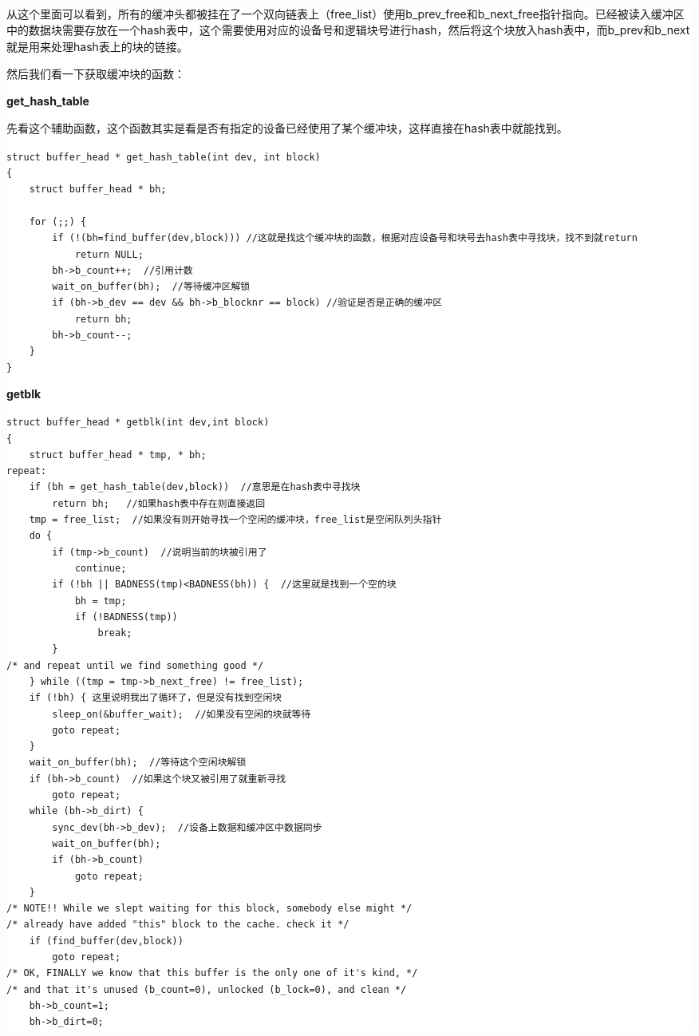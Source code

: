 从这个里面可以看到，所有的缓冲头都被挂在了一个双向链表上（free_list）使用b_prev_free和b_next_free指针指向。已经被读入缓冲区中的数据块需要存放在一个hash表中，这个需要使用对应的设备号和逻辑块号进行hash，然后将这个块放入hash表中，而b_prev和b_next就是用来处理hash表上的块的链接。

然后我们看一下获取缓冲块的函数：

**get_hash_table** 

先看这个辅助函数，这个函数其实是看是否有指定的设备已经使用了某个缓冲块，这样直接在hash表中就能找到。

```
struct buffer_head * get_hash_table(int dev, int block)
{
	struct buffer_head * bh;

	for (;;) {
		if (!(bh=find_buffer(dev,block))) //这就是找这个缓冲块的函数，根据对应设备号和块号去hash表中寻找块，找不到就return
			return NULL;
		bh->b_count++;  //引用计数
		wait_on_buffer(bh);  //等待缓冲区解锁
		if (bh->b_dev == dev && bh->b_blocknr == block) //验证是否是正确的缓冲区
			return bh;
		bh->b_count--;
	}
}
```

**getblk**

```
struct buffer_head * getblk(int dev,int block)
{
	struct buffer_head * tmp, * bh;
repeat:
	if (bh = get_hash_table(dev,block))  //意思是在hash表中寻找块
		return bh;   //如果hash表中存在则直接返回
	tmp = free_list;  //如果没有则开始寻找一个空闲的缓冲块，free_list是空闲队列头指针
	do {
		if (tmp->b_count)  //说明当前的块被引用了
			continue;
		if (!bh || BADNESS(tmp)<BADNESS(bh)) {  //这里就是找到一个空的块
			bh = tmp;
			if (!BADNESS(tmp))
				break;
		}
/* and repeat until we find something good */
	} while ((tmp = tmp->b_next_free) != free_list); 
	if (!bh) { 这里说明我出了循环了，但是没有找到空闲块
		sleep_on(&buffer_wait);  //如果没有空闲的块就等待
		goto repeat;
	}
	wait_on_buffer(bh);  //等待这个空闲块解锁
	if (bh->b_count)  //如果这个块又被引用了就重新寻找
		goto repeat;
	while (bh->b_dirt) {
		sync_dev(bh->b_dev);  //设备上数据和缓冲区中数据同步
		wait_on_buffer(bh);
		if (bh->b_count)
			goto repeat;
	}
/* NOTE!! While we slept waiting for this block, somebody else might */
/* already have added "this" block to the cache. check it */
	if (find_buffer(dev,block))
		goto repeat;
/* OK, FINALLY we know that this buffer is the only one of it's kind, */
/* and that it's unused (b_count=0), unlocked (b_lock=0), and clean */
	bh->b_count=1;
	bh->b_dirt=0;
```